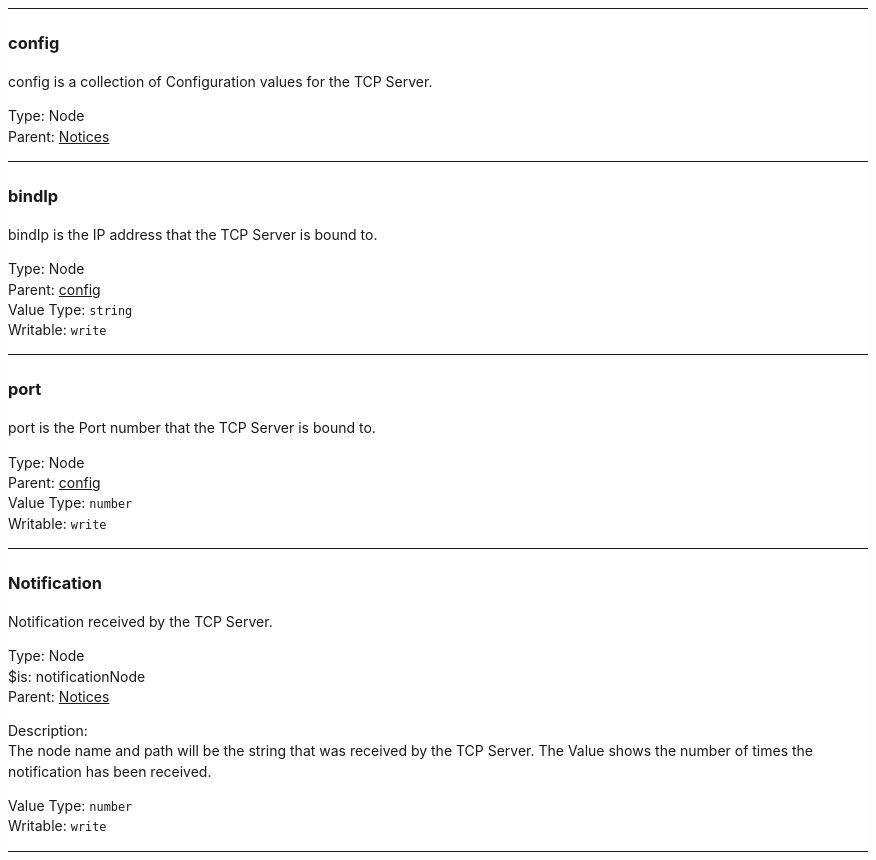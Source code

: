 
---

### config  

config is a collection of Configuration values for the TCP Server.  

Type: Node   
Parent: [Notices](#notices)  

---

### bindIp  

bindIp is the IP address that the TCP Server is bound to.  

Type: Node   
Parent: [config](#config)  
Value Type: `string`  
Writable: `write`  

---

### port  

port is the Port number that the TCP Server is bound to.  

Type: Node   
Parent: [config](#config)  
Value Type: `number`  
Writable: `write`  

---

### Notification  

Notification received by the TCP Server.  

Type: Node   
$is: notificationNode   
Parent: [Notices](#notices)  

Description:  
The node name and path will be the string that was received by the TCP Server. The Value shows the number of times the notification has been received.  

Value Type: `number`  
Writable: `write`  

---


